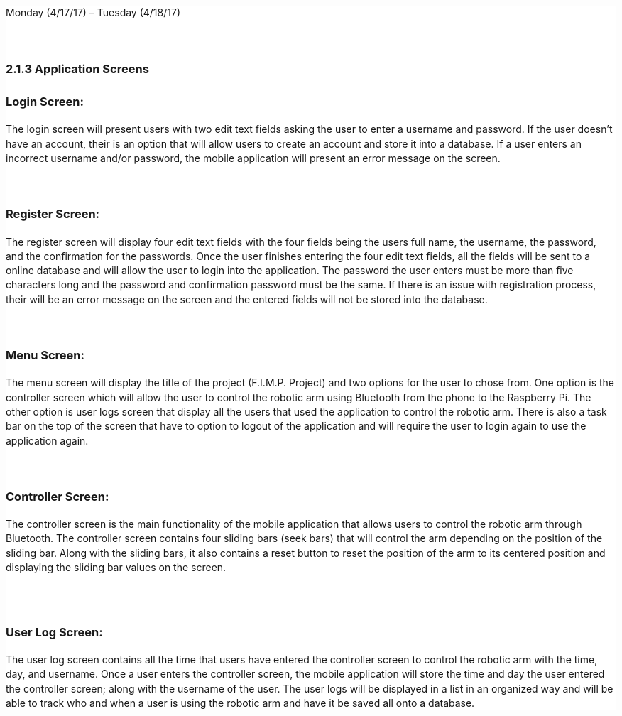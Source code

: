 Monday (4/17/17) – Tuesday (4/18/17)

 

### 2.1.3 Application Screens

### Login Screen:

The login screen will present users with two edit text fields asking the user to
enter a username and password. If the user doesn’t have an account, their is an
option that will allow users to create an account and store it into a database.
If a user enters an incorrect username and/or password, the mobile application
will present an error message on the screen.

 

### Register Screen:

The register screen will display four edit text fields with the four fields
being the users full name, the username, the password, and the confirmation for
the passwords. Once the user finishes entering the four edit text fields, all
the fields will be sent to a online database and will allow the user to login
into the application. The password the user enters must be more than five
characters long and the password and confirmation password must be the same. If
there is an issue with registration process, their will be an error message on
the screen and the entered fields will not be stored into the database.

 

### Menu Screen:

The menu screen will display the title of the project (F.I.M.P. Project) and two
options for the user to chose from. One option is the controller screen which
will allow the user to control the robotic arm using Bluetooth from the phone to
the Raspberry Pi. The other option is user logs screen that display all the
users that used the application to control the robotic arm. There is also a task
bar on the top of the screen that have to option to logout of the application
and will require the user to login again to use the application again.

 

### Controller Screen:

The controller screen is the main functionality of the mobile application that
allows users to control the robotic arm through Bluetooth. The controller screen
contains four sliding bars (seek bars) that will control the arm depending on
the position of the sliding bar. Along with the sliding bars, it also contains a
reset button to reset the position of the arm to its centered position and
displaying the sliding bar values on the screen.

###  

### User Log Screen:

The user log screen contains all the time that users have entered the controller
screen to control the robotic arm with the time, day, and username. Once a user
enters the controller screen, the mobile application will store the time and day
the user entered the controller screen; along with the username of the user. The
user logs will be displayed in a list in an organized way and will be able to
track who and when a user is using the robotic arm and have it be saved all onto
a database.
